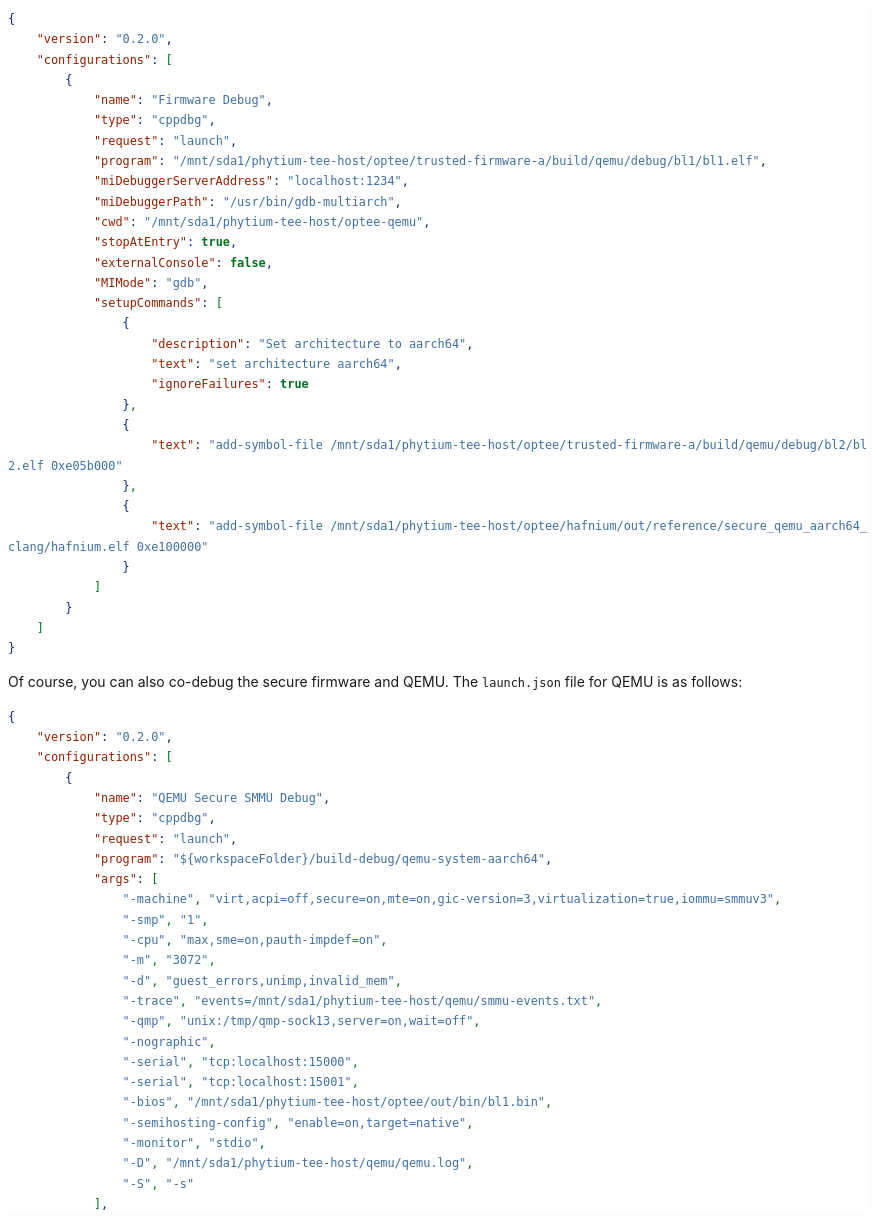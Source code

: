 ```json
{
    "version": "0.2.0",
    "configurations": [
        {
            "name": "Firmware Debug",
            "type": "cppdbg",
            "request": "launch",
            "program": "/mnt/sda1/phytium-tee-host/optee/trusted-firmware-a/build/qemu/debug/bl1/bl1.elf",
            "miDebuggerServerAddress": "localhost:1234",
            "miDebuggerPath": "/usr/bin/gdb-multiarch",
            "cwd": "/mnt/sda1/phytium-tee-host/optee-qemu",
            "stopAtEntry": true,
            "externalConsole": false,
            "MIMode": "gdb",
            "setupCommands": [
                {
                    "description": "Set architecture to aarch64",
                    "text": "set architecture aarch64",
                    "ignoreFailures": true
                },
                {
                    "text": "add-symbol-file /mnt/sda1/phytium-tee-host/optee/trusted-firmware-a/build/qemu/debug/bl2/bl2.elf 0xe05b000"
                },
                {
                    "text": "add-symbol-file /mnt/sda1/phytium-tee-host/optee/hafnium/out/reference/secure_qemu_aarch64_clang/hafnium.elf 0xe100000"
                }
            ]
        }
    ]
}
```

Of course, you can also co-debug the secure firmware and QEMU. The `launch.json` file for QEMU is as follows:
```json
{
    "version": "0.2.0",
    "configurations": [
        {
            "name": "QEMU Secure SMMU Debug",
            "type": "cppdbg",
            "request": "launch",
            "program": "${workspaceFolder}/build-debug/qemu-system-aarch64",
            "args": [
                "-machine", "virt,acpi=off,secure=on,mte=on,gic-version=3,virtualization=true,iommu=smmuv3",
                "-smp", "1",
                "-cpu", "max,sme=on,pauth-impdef=on",
                "-m", "3072",
                "-d", "guest_errors,unimp,invalid_mem",
                "-trace", "events=/mnt/sda1/phytium-tee-host/qemu/smmu-events.txt",
                "-qmp", "unix:/tmp/qmp-sock13,server=on,wait=off",
                "-nographic",
                "-serial", "tcp:localhost:15000",
                "-serial", "tcp:localhost:15001",
                "-bios", "/mnt/sda1/phytium-tee-host/optee/out/bin/bl1.bin",
                "-semihosting-config", "enable=on,target=native",
                "-monitor", "stdio",
                "-D", "/mnt/sda1/phytium-tee-host/qemu/qemu.log",
                "-S", "-s"
            ],
```